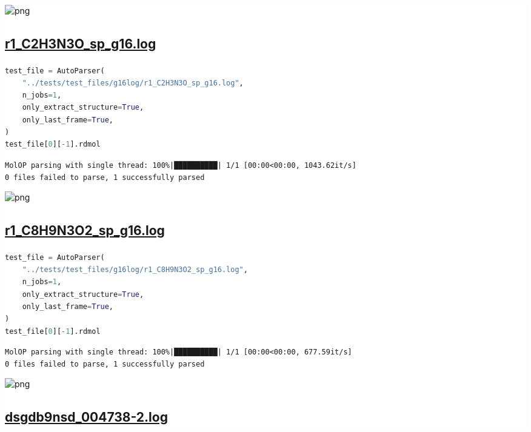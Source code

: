 

    
![png](structure_recovery_cases_files/structure_recovery_cases_33_0.png)
    



## [r1_C2H3N3O_sp_g16.log](../tests/test_files/r1_C2H3N3O_sp_g16.log)


```python
test_file = AutoParser(
    "../tests/test_files/g16log/r1_C2H3N3O_sp_g16.log",
    n_jobs=1,
    only_extract_structure=True,
    only_last_frame=True,
)
test_file[0][-1].rdmol
```

    MolOP parsing with single thread: 100%|██████████| 1/1 [00:00<00:00, 1043.62it/s]
    0 files failed to parse, 1 successfully parsed





    
![png](structure_recovery_cases_files/structure_recovery_cases_35_1.png)
    



## [r1_C8H9N3O2_sp_g16.log](../tests/test_files/r1_C8H9N3O2_sp_g16.log)


```python
test_file = AutoParser(
    "../tests/test_files/g16log/r1_C8H9N3O2_sp_g16.log",
    n_jobs=1,
    only_extract_structure=True,
    only_last_frame=True,
)
test_file[0][-1].rdmol
```

    MolOP parsing with single thread: 100%|██████████| 1/1 [00:00<00:00, 677.59it/s]
    0 files failed to parse, 1 successfully parsed





    
![png](structure_recovery_cases_files/structure_recovery_cases_37_1.png)
    



## [dsgdb9nsd_004738-2.log](../tests/test_files/dsgdb9nsd_004738-2.log)
